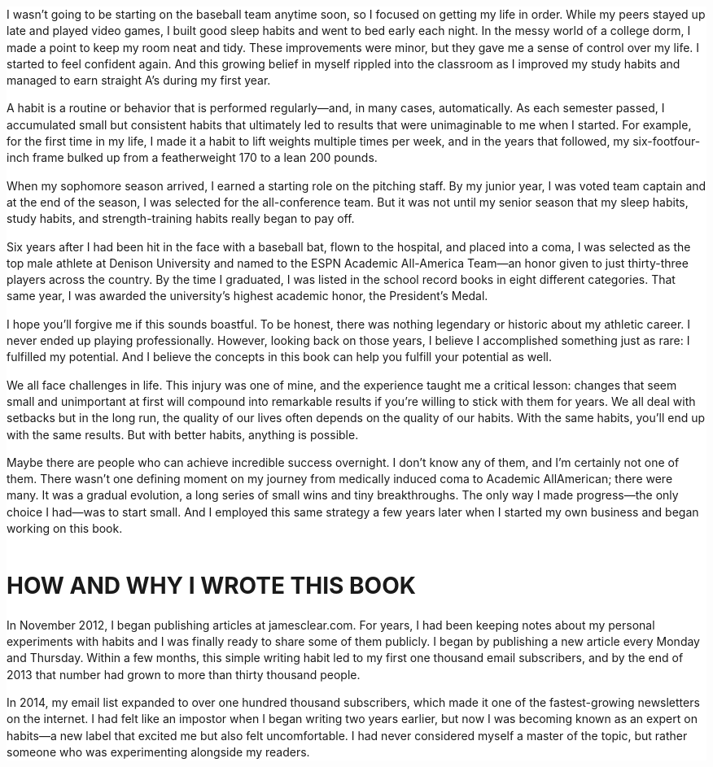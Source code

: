 I wasn’t going to be starting on the baseball team anytime soon, so I focused on getting my life in order. While my peers stayed up late and played video games, I built good sleep habits and went to bed early each night. In the messy world of a college dorm, I made a point to keep my room neat and tidy. These improvements were minor, but they gave me a sense of control over my life. I started to feel confident again. And this growing belief in myself rippled into the classroom as I improved my study habits and managed to earn straight A’s during my first year.

A habit is a routine or behavior that is performed regularly—and, in many cases, automatically. As each semester passed, I accumulated small but consistent habits that ultimately led to results that were unimaginable to me when I started. For example, for the first time in my life, I made it a habit to lift weights multiple times per week, and in the years that followed, my six-footfour-inch frame bulked up from a featherweight 170 to a lean 200 pounds.

When my sophomore season arrived, I earned a starting role on the pitching staff. By my junior year, I was voted team captain and at the end of the season, I was selected for the all-conference team. But it was not until my senior season that my sleep habits, study habits, and strength-training habits really began to pay off.

Six years after I had been hit in the face with a baseball bat, flown to the hospital, and placed into a coma, I was selected as the top male athlete at Denison University and named to the ESPN Academic All-America Team—an honor given to just thirty-three players across the country. By the time I graduated, I was listed in the school record books in eight different categories. That same year, I was awarded the university’s highest academic honor, the President’s Medal.

I hope you’ll forgive me if this sounds boastful. To be honest, there was nothing legendary or historic about my athletic career. I never ended up playing professionally. However, looking back on those years, I believe I accomplished something just as rare: I fulfilled my potential. And I believe the concepts in this book can help you fulfill your potential as well.

We all face challenges in life. This injury was one of mine, and the experience taught me a critical lesson: changes that seem small and unimportant at first will compound into remarkable results if you’re willing to stick with them for years. We all deal with setbacks but in the long run, the quality of our lives often depends on the quality of our habits. With the same habits, you’ll end up with the same results. But with better habits, anything is possible.

Maybe there are people who can achieve incredible success overnight. I don’t know any of them, and I’m certainly not one of them. There wasn’t one defining moment on my journey from medically induced coma to Academic AllAmerican; there were many. It was a gradual evolution, a long series of small wins and tiny breakthroughs. The only way I made progress—the only choice I had—was to start small. And I employed this same strategy a few years later when I started my own business and began working on this book.

# HOW AND WHY I WROTE THIS BOOK

In November 2012, I began publishing articles at jamesclear.com. For years, I had been keeping notes about my personal experiments with habits and I was finally ready to share some of them publicly. I began by publishing a new article every Monday and Thursday. Within a few months, this simple writing habit led to my first one thousand email subscribers, and by the end of 2013 that number had grown to more than thirty thousand people.

In 2014, my email list expanded to over one hundred thousand subscribers, which made it one of the fastest-growing newsletters on the internet. I had felt like an impostor when I began writing two years earlier, but now I was becoming known as an expert on habits—a new label that excited me but also felt uncomfortable. I had never considered myself a master of the topic, but rather someone who was experimenting alongside my readers.

